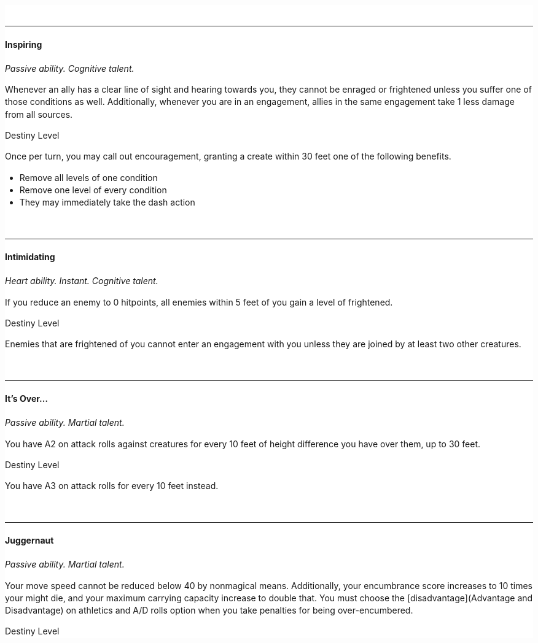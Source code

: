 <br>
<hr>

#### Inspiring
*Passive ability. Cognitive talent.*

Whenever an ally has a clear line of sight and hearing towards you, they cannot be enraged or frightened unless you suffer one of those conditions as well. Additionally, whenever you are in an engagement, allies in the same engagement take 1 less damage from all sources.

<div class="destiny-level">Destiny Level</div class="destiny-level">

Once per turn, you may call out encouragement, granting a create within 30 feet one of the following benefits.

- Remove all levels of one condition
- Remove one level of every condition
- They may immediately take the dash action

<br>
<hr>

#### Intimidating
*Heart ability. Instant. Cognitive talent.*

If you reduce an enemy to 0 hitpoints, all enemies within 5 feet of you gain a level of frightened. 

<div class="destiny-level">Destiny Level</div class="destiny-level">

Enemies that are frightened of you cannot enter an engagement with you unless they are joined by at least two other creatures.

<br>
<hr>

#### It’s Over…
*Passive ability. Martial talent.*

You have A2 on attack rolls against creatures for every 10 feet of height difference you have over them, up to 30 feet.

<div class="destiny-level">Destiny Level</div class="destiny-level">

You have A3 on attack rolls for every 10 feet instead.

<br>
<hr>

#### Juggernaut
*Passive ability. Martial talent.*

Your move speed cannot be reduced below 40 by nonmagical means. Additionally, your encumbrance score increases to 10 times your might die, and your maximum carrying capacity increase to double that. You must choose the [disadvantage](Advantage and Disadvantage) on athletics and A/D rolls option when you take penalties for being over-encumbered.

<div class="destiny-level">Destiny Level</div class="destiny-level">
